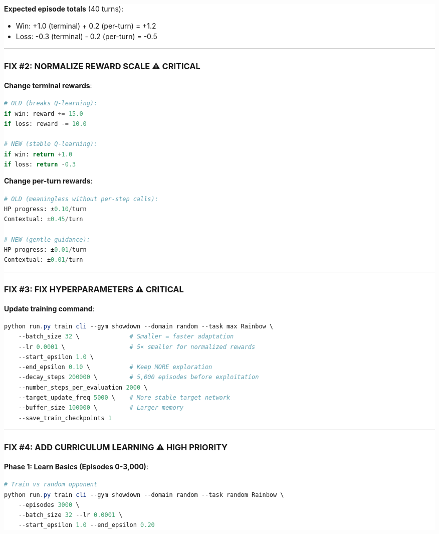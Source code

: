 **Expected episode totals** (40 turns):
- Win: +1.0 (terminal) + 0.2 (per-turn) = +1.2
- Loss: -0.3 (terminal) - 0.2 (per-turn) = -0.5

---

### FIX #2: **NORMALIZE REWARD SCALE** ⚠️ CRITICAL

**Change terminal rewards**:
```python
# OLD (breaks Q-learning):
if win: reward += 15.0
if loss: reward -= 10.0

# NEW (stable Q-learning):
if win: return +1.0
if loss: return -0.3
```

**Change per-turn rewards**:
```python
# OLD (meaningless without per-step calls):
HP progress: ±0.10/turn
Contextual: ±0.45/turn

# NEW (gentle guidance):
HP progress: ±0.01/turn
Contextual: ±0.01/turn
```

---

### FIX #3: **FIX HYPERPARAMETERS** ⚠️ CRITICAL

**Update training command**:
```powershell
python run.py train cli --gym showdown --domain random --task max Rainbow \
    --batch_size 32 \              # Smaller = faster adaptation
    --lr 0.0001 \                  # 5× smaller for normalized rewards
    --start_epsilon 1.0 \
    --end_epsilon 0.10 \           # Keep MORE exploration
    --decay_steps 200000 \         # 5,000 episodes before exploitation
    --number_steps_per_evaluation 2000 \
    --target_update_freq 5000 \    # More stable target network
    --buffer_size 100000 \         # Larger memory
    --save_train_checkpoints 1
```

---

### FIX #4: **ADD CURRICULUM LEARNING** ⚠️ HIGH PRIORITY

**Phase 1: Learn Basics (Episodes 0-3,000)**:
```powershell
# Train vs random opponent
python run.py train cli --gym showdown --domain random --task random Rainbow \
    --episodes 3000 \
    --batch_size 32 --lr 0.0001 \
    --start_epsilon 1.0 --end_epsilon 0.20
```

